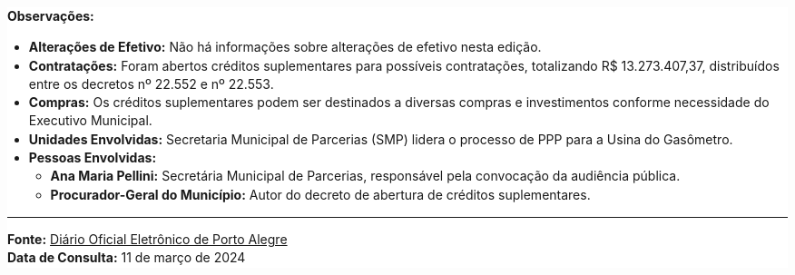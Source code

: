 
**Observações:**
- **Alterações de Efetivo:** Não há informações sobre alterações de efetivo nesta edição.
- **Contratações:** Foram abertos créditos suplementares para possíveis contratações, totalizando R$ 13.273.407,37, distribuídos entre os decretos nº 22.552 e nº 22.553.
- **Compras:** Os créditos suplementares podem ser destinados a diversas compras e investimentos conforme necessidade do Executivo Municipal.
- **Unidades Envolvidas:** Secretaria Municipal de Parcerias (SMP) lidera o processo de PPP para a Usina do Gasômetro.
- **Pessoas Envolvidas:**  
  - **Ana Maria Pellini:** Secretária Municipal de Parcerias, responsável pela convocação da audiência pública.
  - **Procurador-Geral do Município:** Autor do decreto de abertura de créditos suplementares.

---

**Fonte:** [Diário Oficial Eletrônico de Porto Alegre](http://www.portoalegre.rs.gov.br/dopa)  
**Data de Consulta:** 11 de março de 2024